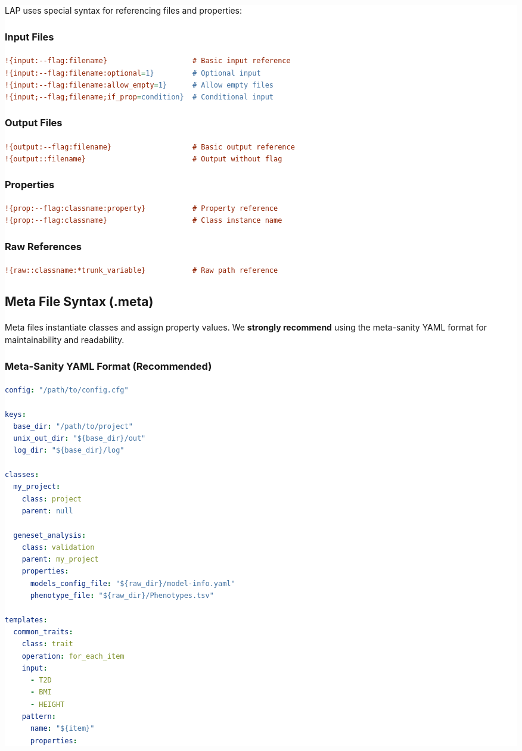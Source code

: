 LAP uses special syntax for referencing files and properties:

### Input Files
```cfg
!{input:--flag:filename}                    # Basic input reference
!{input:--flag:filename:optional=1}         # Optional input
!{input:--flag:filename:allow_empty=1}      # Allow empty files
!{input;--flag;filename;if_prop=condition}  # Conditional input
```

### Output Files
```cfg
!{output:--flag:filename}                   # Basic output reference
!{output::filename}                         # Output without flag
```

### Properties
```cfg
!{prop:--flag:classname:property}           # Property reference
!{prop:--flag:classname}                    # Class instance name
```

### Raw References
```cfg
!{raw::classname:*trunk_variable}           # Raw path reference
```

## Meta File Syntax (.meta)

Meta files instantiate classes and assign property values. We **strongly recommend** using the meta-sanity YAML format for maintainability and readability.

### Meta-Sanity YAML Format (Recommended)
```yaml
config: "/path/to/config.cfg"

keys:
  base_dir: "/path/to/project"
  unix_out_dir: "${base_dir}/out"
  log_dir: "${base_dir}/log"

classes:
  my_project:
    class: project
    parent: null

  geneset_analysis:
    class: validation
    parent: my_project
    properties:
      models_config_file: "${raw_dir}/model-info.yaml"
      phenotype_file: "${raw_dir}/Phenotypes.tsv"

templates:
  common_traits:
    class: trait
    operation: for_each_item
    input:
      - T2D
      - BMI
      - HEIGHT
    pattern:
      name: "${item}"
      properties:
```